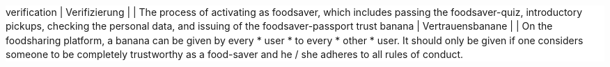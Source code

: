 verification | Verifizierung | | The process of activating as foodsaver, which includes passing the foodsaver-quiz, introductory pickups, checking the personal data, and issuing of the foodsaver-passport
trust banana | Vertrauensbanane | | On the foodsharing platform, a banana can be given by every * user * to every * other * user. It should only be given if one considers someone to be completely trustworthy as a food-saver and he / she adheres to all rules of conduct.
